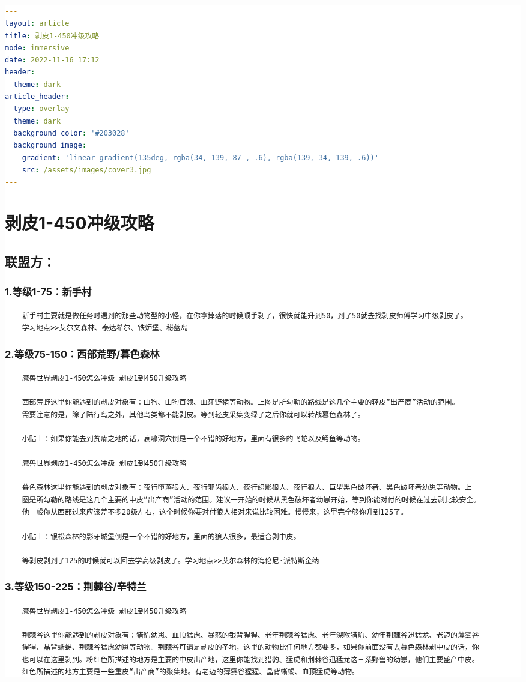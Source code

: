 ```yaml
---
layout: article
title: 剥皮1-450冲级攻略
mode: immersive
date: 2022-11-16 17:12
header:
  theme: dark
article_header:
  type: overlay
  theme: dark
  background_color: '#203028'
  background_image:
    gradient: 'linear-gradient(135deg, rgba(34, 139, 87 , .6), rgba(139, 34, 139, .6))'
    src: /assets/images/cover3.jpg
---
```


# 剥皮1-450冲级攻略



## 联盟方：
	
### 1.等级1-75：新手村
		
		新手村主要就是做任务时遇到的那些动物型的小怪，在你拿掉落的时候顺手剥了，很快就能升到50，到了50就去找剥皮师傅学习中级剥皮了。
		学习地点>>艾尔文森林、泰达希尔、铁炉堡、秘蓝岛
		
### 2.等级75-150：西部荒野/暮色森林
		
		魔兽世界剥皮1-450怎么冲级 剥皮1到450升级攻略
		
		西部荒野这里你能遇到的剥皮对象有：山狗、山狗首领、血牙野猪等动物。上图是所勾勒的路线是这几个主要的轻皮“出产商”活动的范围。
		需要注意的是，除了陆行鸟之外，其他鸟类都不能剥皮。等到轻皮采集变绿了之后你就可以转战暮色森林了。
		
		小贴士：如果你能去到贫瘠之地的话，哀嚎洞穴倒是一个不错的好地方，里面有很多的飞蛇以及鳄鱼等动物。
		
		魔兽世界剥皮1-450怎么冲级 剥皮1到450升级攻略
		
		暮色森林这里你能遇到的剥皮对象有：夜行堕落狼人、夜行邪齿狼人、夜行织影狼人、夜行狼人、巨型黑色破坏者、黑色破坏者幼崽等动物。上
		图是所勾勒的路线是这几个主要的中皮“出产商”活动的范围。建议一开始的时候从黑色破坏者幼崽开始，等到你能对付的时候在过去剥比较安全。
		他一般你从西部过来应该差不多20级左右，这个时候你要对付狼人相对来说比较困难。慢慢来，这里完全够你升到125了。
		
		小贴士：银松森林的影牙城堡倒是一个不错的好地方，里面的狼人很多，最适合剥中皮。
		
		等剥皮剥到了125的时候就可以回去学高级剥皮了。学习地点>>艾尔森林的海伦尼·派特斯金纳
		
### 3.等级150-225：荆棘谷/辛特兰
		
		魔兽世界剥皮1-450怎么冲级 剥皮1到450升级攻略
		
		荆棘谷这里你能遇到的剥皮对象有：猎豹幼崽、血顶猛虎、暴怒的银背猩猩、老年荆棘谷猛虎、老年深喉猎豹、幼年荆棘谷迅猛龙、老迈的薄雾谷
		猩猩、晶背蜥蜴、荆棘谷猛虎幼崽等动物。荆棘谷可谓是剥皮的圣地，这里的动物比任何地方都要多，如果你前面没有去暮色森林剥中皮的话，你
		也可以在这里剥到。粉红色所描述的地方是主要的中皮出产地，这里你能找到猎豹、猛虎和荆棘谷迅猛龙这三系野兽的幼崽，他们主要盛产中皮。
		红色所描述的地方主要是一些重皮“出产商”的聚集地。有老迈的薄雾谷猩猩、晶背蜥蜴、血顶猛虎等动物。
		
